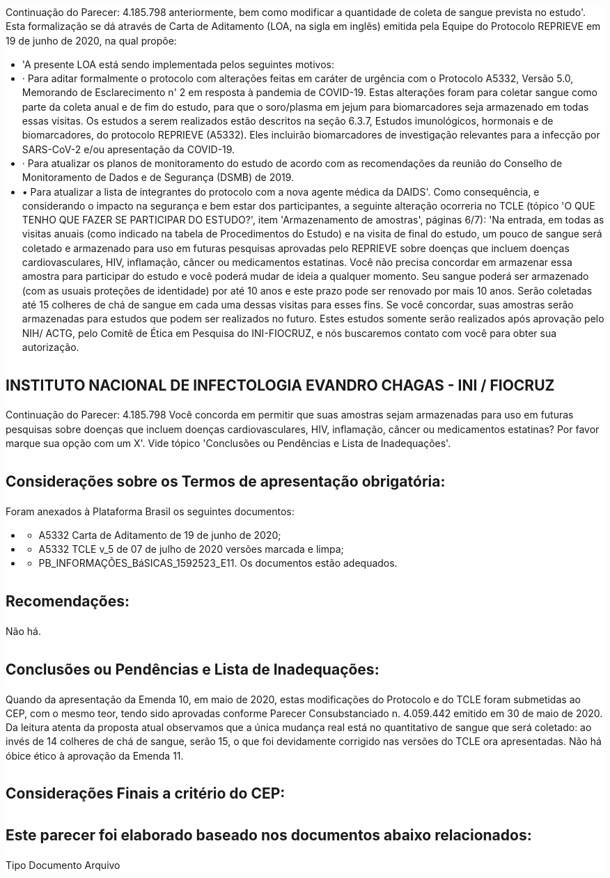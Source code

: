 Continuação do Parecer: 4.185.798
anteriormente, bem como modificar a quantidade de coleta de sangue prevista no estudo'.
Esta formalização se dá através de Carta de Aditamento (LOA, na sigla em inglês) emitida pela Equipe do Protocolo REPRIEVE em 19 de junho de 2020, na qual propõe:
- 'A presente LOA está sendo implementada pelos seguintes motivos:
- · Para aditar formalmente o protocolo com alterações feitas em caráter de urgência com o Protocolo A5332, Versão 5.0, Memorando de Esclarecimento n' 2 em resposta à pandemia de COVID-19. Estas alterações foram para coletar sangue como parte da coleta anual e de fim do estudo, para que o soro/plasma em jejum para biomarcadores seja armazenado em todas essas visitas. Os estudos a serem realizados estão descritos na seção 6.3.7, Estudos imunológicos, hormonais e de biomarcadores, do protocolo REPRIEVE (A5332). Eles incluirão biomarcadores de investigação relevantes para a infecção por SARS-CoV-2 e/ou apresentação da COVID-19.
- · Para atualizar os planos de monitoramento do estudo de acordo com as recomendações da reunião do Conselho de Monitoramento de Dados e de Segurança (DSMB) de 2019.
- • Para atualizar a lista de integrantes do protocolo com a nova agente médica da DAIDS'.
Como consequência, e considerando o impacto na segurança e bem estar dos participantes, a seguinte alteração ocorreria no TCLE (tópico 'O QUE TENHO QUE FAZER SE PARTICIPAR DO ESTUDO?', item 'Armazenamento de amostras', páginas 6/7):
'Na entrada, em todas as visitas anuais (como indicado na tabela de Procedimentos do Estudo) e na visita de final do estudo, um pouco de sangue será coletado e armazenado para uso em futuras pesquisas aprovadas pelo REPRIEVE sobre doenças que incluem doenças cardiovasculares, HIV, inflamação, câncer ou medicamentos estatinas. Você não precisa concordar em armazenar essa amostra para participar do estudo e você poderá mudar de ideia a qualquer momento. Seu sangue poderá ser armazenado (com as usuais proteções de identidade) por até 10 anos e este prazo pode ser renovado por mais 10 anos.
Serão coletadas até 15 colheres de chá de sangue em cada uma dessas visitas para esses fins.
Se você concordar, suas amostras serão armazenadas para estudos que podem ser realizados no futuro. Estes estudos somente serão realizados após aprovação pelo NIH/ ACTG, pelo Comitê de Ética em Pesquisa do INI-FIOCRUZ, e nós buscaremos contato com você para obter sua autorização.
## INSTITUTO NACIONAL DE INFECTOLOGIA EVANDRO CHAGAS - INI / FIOCRUZ

Continuação do Parecer: 4.185.798
Você concorda em permitir que suas amostras sejam armazenadas para uso em futuras pesquisas sobre doenças que incluem doenças cardiovasculares, HIV, inflamação, câncer ou medicamentos estatinas? Por favor marque sua opção com um X'.
Vide tópico 'Conclusões ou Pendências e Lista de Inadequações'.
## Considerações sobre os Termos de apresentação obrigatória:
Foram anexados à Plataforma Brasil os seguintes documentos:
- - A5332 Carta de Aditamento de 19 de junho de 2020;
- - A5332 TCLE v\_5 de 07 de julho de 2020 versões marcada e limpa;
- - PB\_INFORMAÇÕES\_BáSICAS\_1592523\_E11.
Os documentos estão adequados.
## Recomendações:
Não há.
## Conclusões ou Pendências e Lista de Inadequações:
Quando da apresentação da Emenda 10, em maio de 2020, estas modificações do Protocolo e do TCLE foram submetidas ao CEP, com o mesmo teor, tendo sido aprovadas conforme Parecer Consubstanciado n. 4.059.442 emitido em 30 de maio de 2020. Da leitura atenta da proposta atual observamos que a única mudança real está no quantitativo de sangue que será coletado: ao invés de 14 colheres de chá de sangue, serão 15, o que foi devidamente corrigido nas versões do TCLE ora apresentadas.
Não há óbice ético à aprovação da Emenda 11.
## Considerações Finais a critério do CEP:
## Este parecer foi elaborado baseado nos documentos abaixo relacionados:
Tipo Documento
Arquivo